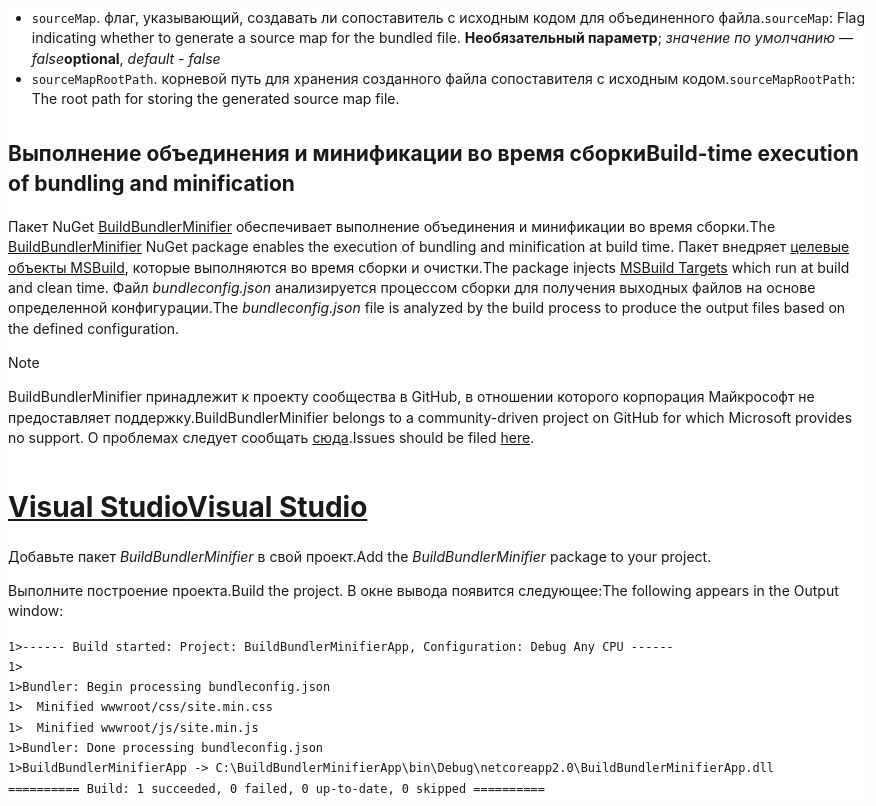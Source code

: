 * <span data-ttu-id="29040-180">`sourceMap`. флаг, указывающий, создавать ли сопоставитель с исходным кодом для объединенного файла.</span><span class="sxs-lookup"><span data-stu-id="29040-180">`sourceMap`: Flag indicating whether to generate a source map for the bundled file.</span></span> <span data-ttu-id="29040-181">**Необязательный параметр**; *значение по умолчанию — false*</span><span class="sxs-lookup"><span data-stu-id="29040-181">**optional**, *default - false*</span></span>
* <span data-ttu-id="29040-182">`sourceMapRootPath`. корневой путь для хранения созданного файла сопоставителя с исходным кодом.</span><span class="sxs-lookup"><span data-stu-id="29040-182">`sourceMapRootPath`: The root path for storing the generated source map file.</span></span>

## <a name="build-time-execution-of-bundling-and-minification"></a><span data-ttu-id="29040-183">Выполнение объединения и минификации во время сборки</span><span class="sxs-lookup"><span data-stu-id="29040-183">Build-time execution of bundling and minification</span></span>

<span data-ttu-id="29040-184">Пакет NuGet [BuildBundlerMinifier](https://www.nuget.org/packages/BuildBundlerMinifier/) обеспечивает выполнение объединения и минификации во время сборки.</span><span class="sxs-lookup"><span data-stu-id="29040-184">The [BuildBundlerMinifier](https://www.nuget.org/packages/BuildBundlerMinifier/) NuGet package enables the execution of bundling and minification at build time.</span></span> <span data-ttu-id="29040-185">Пакет внедряет [целевые объекты MSBuild](/visualstudio/msbuild/msbuild-targets), которые выполняются во время сборки и очистки.</span><span class="sxs-lookup"><span data-stu-id="29040-185">The package injects [MSBuild Targets](/visualstudio/msbuild/msbuild-targets) which run at build and clean time.</span></span> <span data-ttu-id="29040-186">Файл *bundleconfig.json* анализируется процессом сборки для получения выходных файлов на основе определенной конфигурации.</span><span class="sxs-lookup"><span data-stu-id="29040-186">The *bundleconfig.json* file is analyzed by the build process to produce the output files based on the defined configuration.</span></span>

> [!NOTE]
> <span data-ttu-id="29040-187">BuildBundlerMinifier принадлежит к проекту сообщества в GitHub, в отношении которого корпорация Майкрософт не предоставляет поддержку.</span><span class="sxs-lookup"><span data-stu-id="29040-187">BuildBundlerMinifier belongs to a community-driven project on GitHub for which Microsoft provides no support.</span></span> <span data-ttu-id="29040-188">О проблемах следует сообщать [сюда](https://github.com/madskristensen/BundlerMinifier/issues).</span><span class="sxs-lookup"><span data-stu-id="29040-188">Issues should be filed [here](https://github.com/madskristensen/BundlerMinifier/issues).</span></span>

# <a name="visual-studio"></a>[<span data-ttu-id="29040-189">Visual Studio</span><span class="sxs-lookup"><span data-stu-id="29040-189">Visual Studio</span></span>](#tab/visual-studio)

<span data-ttu-id="29040-190">Добавьте пакет *BuildBundlerMinifier* в свой проект.</span><span class="sxs-lookup"><span data-stu-id="29040-190">Add the *BuildBundlerMinifier* package to your project.</span></span>

<span data-ttu-id="29040-191">Выполните построение проекта.</span><span class="sxs-lookup"><span data-stu-id="29040-191">Build the project.</span></span> <span data-ttu-id="29040-192">В окне вывода появится следующее:</span><span class="sxs-lookup"><span data-stu-id="29040-192">The following appears in the Output window:</span></span>

```console
1>------ Build started: Project: BuildBundlerMinifierApp, Configuration: Debug Any CPU ------
1>
1>Bundler: Begin processing bundleconfig.json
1>  Minified wwwroot/css/site.min.css
1>  Minified wwwroot/js/site.min.js
1>Bundler: Done processing bundleconfig.json
1>BuildBundlerMinifierApp -> C:\BuildBundlerMinifierApp\bin\Debug\netcoreapp2.0\BuildBundlerMinifierApp.dll
========== Build: 1 succeeded, 0 failed, 0 up-to-date, 0 skipped ==========
```
